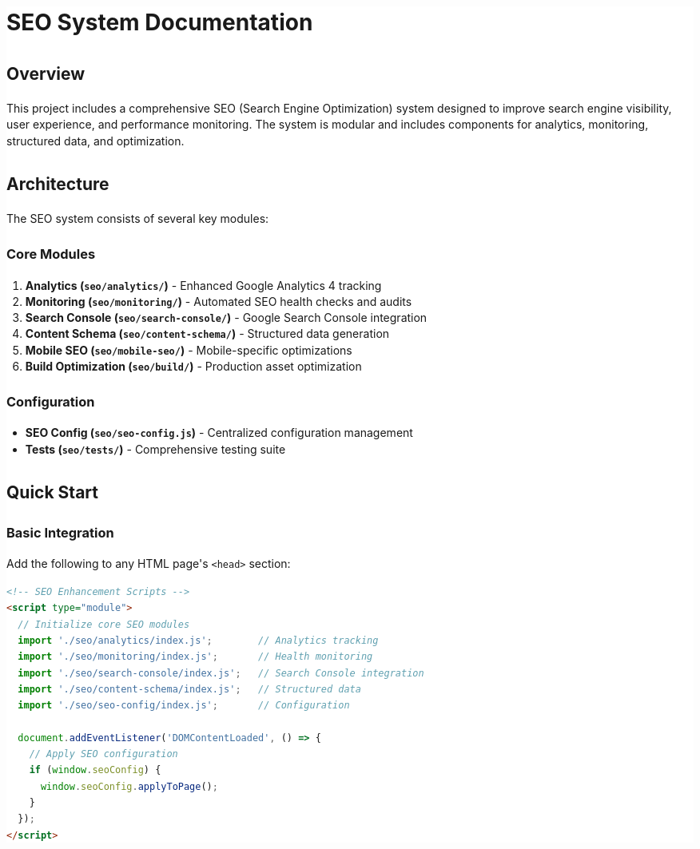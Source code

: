 # SEO System Documentation

## Overview

This project includes a comprehensive SEO (Search Engine Optimization) system designed to improve search engine visibility, user experience, and performance monitoring. The system is modular and includes components for analytics, monitoring, structured data, and optimization.

## Architecture

The SEO system consists of several key modules:

### Core Modules

1. **Analytics (`seo/analytics/`)** - Enhanced Google Analytics 4 tracking
2. **Monitoring (`seo/monitoring/`)** - Automated SEO health checks and audits
3. **Search Console (`seo/search-console/`)** - Google Search Console integration
4. **Content Schema (`seo/content-schema/`)** - Structured data generation
5. **Mobile SEO (`seo/mobile-seo/`)** - Mobile-specific optimizations
6. **Build Optimization (`seo/build/`)** - Production asset optimization

### Configuration

- **SEO Config (`seo/seo-config.js`)** - Centralized configuration management
- **Tests (`seo/tests/`)** - Comprehensive testing suite

## Quick Start

### Basic Integration

Add the following to any HTML page's `<head>` section:

```html
<!-- SEO Enhancement Scripts -->
<script type="module">
  // Initialize core SEO modules
  import './seo/analytics/index.js';        // Analytics tracking
  import './seo/monitoring/index.js';       // Health monitoring
  import './seo/search-console/index.js';   // Search Console integration
  import './seo/content-schema/index.js';   // Structured data
  import './seo/seo-config/index.js';       // Configuration

  document.addEventListener('DOMContentLoaded', () => {
    // Apply SEO configuration
    if (window.seoConfig) {
      window.seoConfig.applyToPage();
    }
  });
</script>
```
